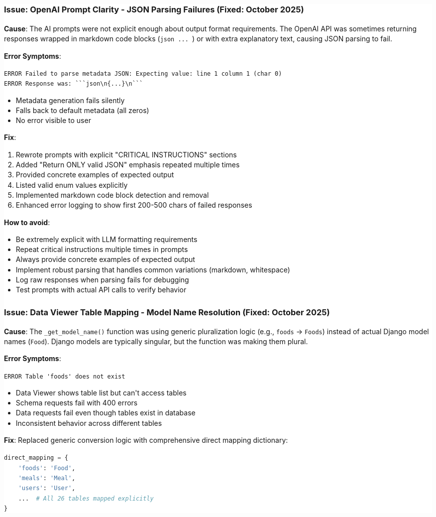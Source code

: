 ### Issue: OpenAI Prompt Clarity - JSON Parsing Failures (Fixed: October 2025)
**Cause**: The AI prompts were not explicit enough about output format requirements. The OpenAI API was sometimes returning responses wrapped in markdown code blocks (```json ... ```) or with extra explanatory text, causing JSON parsing to fail.

**Error Symptoms**:
```
ERROR Failed to parse metadata JSON: Expecting value: line 1 column 1 (char 0)
ERROR Response was: ```json\n{...}\n```
```
- Metadata generation fails silently
- Falls back to default metadata (all zeros)
- No error visible to user

**Fix**: 
1. Rewrote prompts with explicit "CRITICAL INSTRUCTIONS" sections
2. Added "Return ONLY valid JSON" emphasis repeated multiple times
3. Provided concrete examples of expected output
4. Listed valid enum values explicitly
5. Implemented markdown code block detection and removal
6. Enhanced error logging to show first 200-500 chars of failed responses

**How to avoid**:
- Be extremely explicit with LLM formatting requirements
- Repeat critical instructions multiple times in prompts
- Always provide concrete examples of expected output
- Implement robust parsing that handles common variations (markdown, whitespace)
- Log raw responses when parsing fails for debugging
- Test prompts with actual API calls to verify behavior

### Issue: Data Viewer Table Mapping - Model Name Resolution (Fixed: October 2025)
**Cause**: The `_get_model_name()` function was using generic pluralization logic (e.g., `foods` → `Foods`) instead of actual Django model names (`Food`). Django models are typically singular, but the function was making them plural.

**Error Symptoms**:
```
ERROR Table 'foods' does not exist
```
- Data Viewer shows table list but can't access tables
- Schema requests fail with 400 errors
- Data requests fail even though tables exist in database
- Inconsistent behavior across different tables

**Fix**: Replaced generic conversion logic with comprehensive direct mapping dictionary:
```python
direct_mapping = {
    'foods': 'Food',
    'meals': 'Meal',
    'users': 'User',
    ...  # All 26 tables mapped explicitly
}
```

